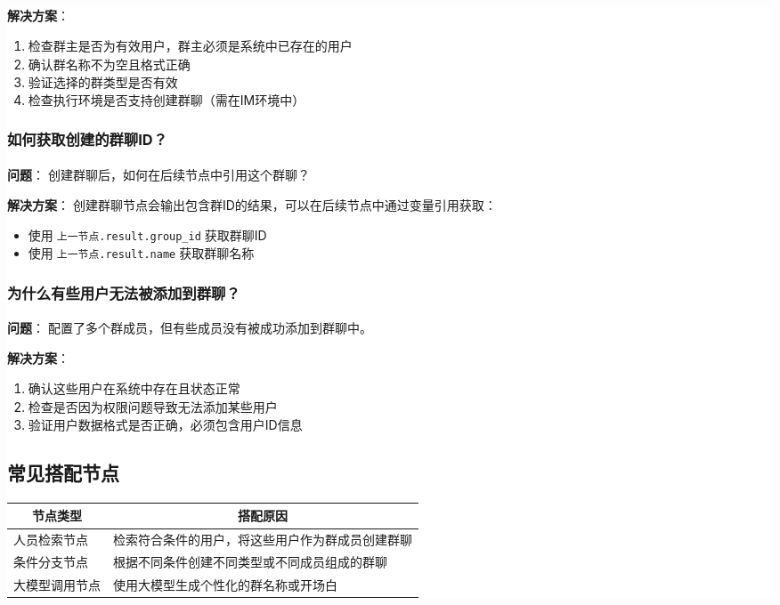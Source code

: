 **解决方案**：
1. 检查群主是否为有效用户，群主必须是系统中已存在的用户
2. 确认群名称不为空且格式正确
3. 验证选择的群类型是否有效
4. 检查执行环境是否支持创建群聊（需在IM环境中）
### 如何获取创建的群聊ID？

**问题**：
创建群聊后，如何在后续节点中引用这个群聊？

**解决方案**：
创建群聊节点会输出包含群ID的结果，可以在后续节点中通过变量引用获取：
- 使用 `上一节点.result.group_id` 获取群聊ID
- 使用 `上一节点.result.name` 获取群聊名称
### 为什么有些用户无法被添加到群聊？

**问题**：
配置了多个群成员，但有些成员没有被成功添加到群聊中。

**解决方案**：
1. 确认这些用户在系统中存在且状态正常
2. 检查是否因为权限问题导致无法添加某些用户
3. 验证用户数据格式是否正确，必须包含用户ID信息
## 常见搭配节点
|**节点类型**|**搭配原因**|
|---|---|
|人员检索节点|检索符合条件的用户，将这些用户作为群成员创建群聊|
|条件分支节点|根据不同条件创建不同类型或不同成员组成的群聊|
|大模型调用节点|使用大模型生成个性化的群名称或开场白|